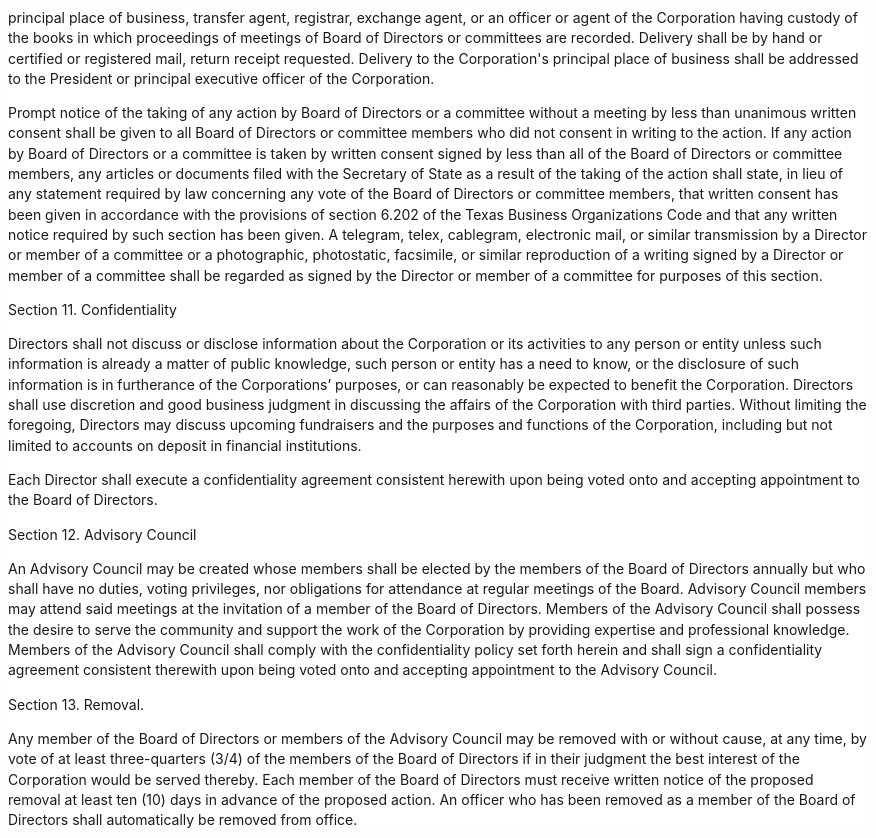principal place of business, transfer agent, registrar, exchange agent, or an officer or agent of the
Corporation having custody of the books in which proceedings of meetings of Board of Directors
or committees are recorded. Delivery shall be by hand or certified or registered mail, return receipt
requested. Delivery to the Corporation's principal place of business shall be addressed to the
President or principal executive officer of the Corporation.


Prompt notice of the taking of any action by Board of Directors or a committee without a meeting
by less than unanimous written consent shall be given to all Board of Directors or committee
members who did not consent in writing to the action.
If any action by Board of Directors or a committee is taken by written consent signed by less than
all of the Board of Directors or committee members, any articles or documents filed with the
Secretary of State as a result of the taking of the action shall state, in lieu of any statement required
by law concerning any vote of the Board of Directors or committee members, that written consent
has been given in accordance with the provisions of section 6.202 of the Texas Business
Organizations Code and that any written notice required by such section has been given.
A telegram, telex, cablegram, electronic mail, or similar transmission by a Director or member of
a committee or a photographic, photostatic, facsimile, or similar reproduction of a writing signed
by a Director or member of a committee shall be regarded as signed by the Director or member of
a committee for purposes of this section.

Section 11. Confidentiality

Directors shall not discuss or disclose information about the Corporation or its activities to any
person or entity unless such information is already a matter of public knowledge, such person or
entity has a need to know, or the disclosure of such information is in furtherance of the
Corporations’ purposes, or can reasonably be expected to benefit the Corporation. Directors shall
use discretion and good business judgment in discussing the affairs of the Corporation with third
parties. Without limiting the foregoing, Directors may discuss upcoming fundraisers and the
purposes and functions of the Corporation, including but not limited to accounts on deposit in
financial institutions.

Each Director shall execute a confidentiality agreement consistent herewith upon being voted onto
and accepting appointment to the Board of Directors.

Section 12. Advisory Council

An Advisory Council may be created whose members shall be elected by the members of the Board
of Directors annually but who shall have no duties, voting privileges, nor obligations for
attendance at regular meetings of the Board. Advisory Council members may attend said meetings
at the invitation of a member of the Board of Directors. Members of the Advisory Council shall
possess the desire to serve the community and support the work of the Corporation by providing
expertise and professional knowledge. Members of the Advisory Council shall comply with the
confidentiality policy set forth herein and shall sign a confidentiality agreement consistent
therewith upon being voted onto and accepting appointment to the Advisory Council.

Section 13. Removal.

Any member of the Board of Directors or members of the Advisory Council may be removed with
or without cause, at any time, by vote of at least three-quarters (3/4) of the members of the Board
of Directors if in their judgment the best interest of the Corporation would be served thereby. Each
member of the Board of Directors must receive written notice of the proposed removal at least ten
(10) days in advance of the proposed action. An officer who has been removed as a member of
the Board of Directors shall automatically be removed from office.
